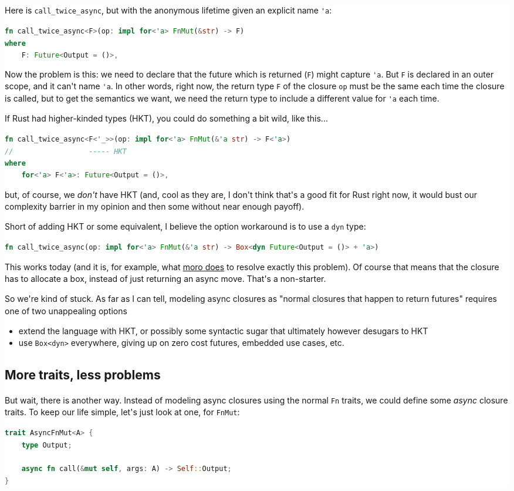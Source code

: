 Here is `call_twice_async`, but with the anonymous lifetime given an explicit name `'a`:

```rust
fn call_twice_async<F>(op: impl for<'a> FnMut(&str) -> F)
where
    F: Future<Output = ()>,
```

Now the problem is this: we need to declare that the future which is returned (`F`) might capture `'a`. But `F` is declared in an outer scope, and it can't name `'a`. In other words, right now, the return type `F` of the closure `op` must be the same each time the closure is called, but to get the semantics we want, we need the return type to include a different value for `'a` each time.

If Rust had higher-kinded types (HKT), you could do something a bit wild, like this...

```rust
fn call_twice_async<F<'_>>(op: impl for<'a> FnMut(&'a str) -> F<'a>)
//                  ----- HKT
where
    for<'a> F<'a>: Future<Output = ()>,
```

but, of course, we *don't* have HKT (and, cool as they are, I don't think that's a good fit for Rust right now, it would bust our complexity barrier in my opinion and then some without near enough payoff).

Short of adding HKT or some equivalent, I believe the option workaround is to use a `dyn` type:

```rust
fn call_twice_async(op: impl for<'a> FnMut(&'a str) -> Box<dyn Future<Output = ()> + 'a>)
```

This works today (and it is, for example, what [moro does][md] to resolve exactly this problem). Of course that means that the closure has to allocate a box, instead of just returning an async move. That's a non-starter.

[md]: https://github.com/nikomatsakis/moro/blob/6aa675e4b1676e21291296687f1d9ff40984b866/src/lib.rs#L145

So we're kind of stuck. As far as I can tell, modeling async closures as "normal closures that happen to return futures" requires one of two unappealing options

* extend the language with HKT, or possibly some syntactic sugar that ultimately however desugars to HKT
* use `Box<dyn>` everywhere, giving up on zero cost futures, embedded use cases, etc.

## More traits, less problems

But wait, there is another way. Instead of modeling async closures using the normal `Fn` traits, we could define some *async* closure traits. To keep our life simple, let's just look at one, for `FnMut`:

```rust
trait AsyncFnMut<A> {
    type Output;

    async fn call(&mut self, args: A) -> Self::Output;
}
```


[at]: https://smallcultfollowing.com/babysteps/blog/2023/03/03/trait-transformers-send-bounds-part-3/
[RFC 3216]: https://github.com/rust-lang/rfcs/pull/3216
[1]: https://smallcultfollowing.com/babysteps/blog/2016/11/02/associated-type-constructors-part-1-basic-concepts-and-introduction/
[2]: https://smallcultfollowing.com/babysteps/blog/2016/11/03/associated-type-constructors-part-2-family-traits/
[3]: https://smallcultfollowing.com/babysteps/blog/2016/11/04/associated-type-constructors-part-3-what-higher-kinded-types-might-look-like/
[4]: https://smallcultfollowing.com/babysteps/blog/2016/11/09/associated-type-constructors-part-4-unifying-atc-and-hkt/
[tt]: https://smallcultfollowing.com/babysteps/blog/2023/03/03/trait-transformers-send-bounds-part-3/